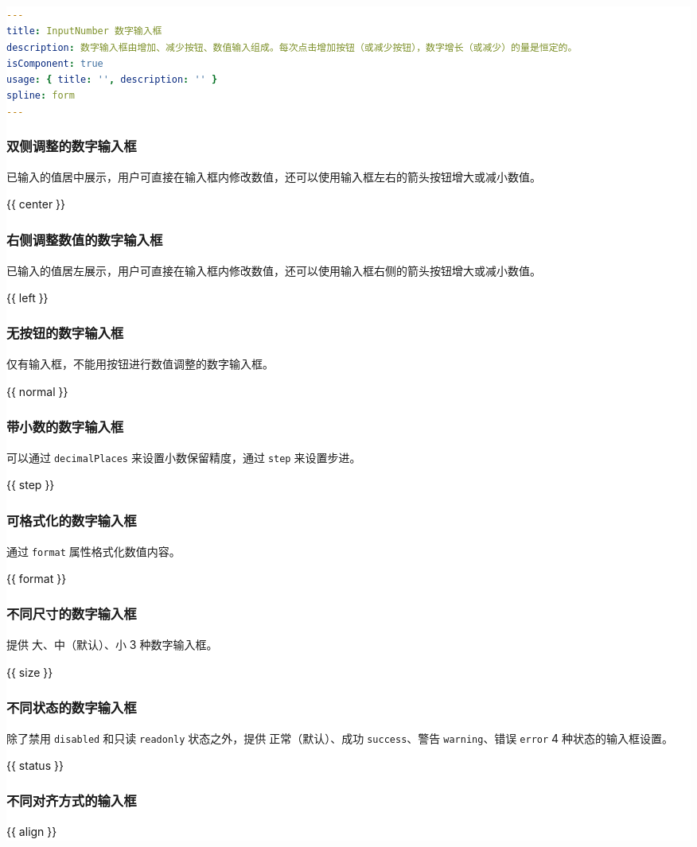 ```yaml
---
title: InputNumber 数字输入框
description: 数字输入框由增加、减少按钮、数值输入组成。每次点击增加按钮（或减少按钮），数字增长（或减少）的量是恒定的。
isComponent: true
usage: { title: '', description: '' }
spline: form
---
```


### 双侧调整的数字输入框

已输入的值居中展示，用户可直接在输入框内修改数值，还可以使用输入框左右的箭头按钮增大或减小数值。

{{ center }}

### 右侧调整数值的数字输入框

已输入的值居左展示，用户可直接在输入框内修改数值，还可以使用输入框右侧的箭头按钮增大或减小数值。

{{ left }}

### 无按钮的数字输入框

仅有输入框，不能用按钮进行数值调整的数字输入框。

{{ normal }}

### 带小数的数字输入框

可以通过 `decimalPlaces` 来设置小数保留精度，通过 `step` 来设置步进。

{{ step }}

### 可格式化的数字输入框

通过 `format` 属性格式化数值内容。

{{ format }}

### 不同尺寸的数字输入框

提供 大、中（默认）、小 3 种数字输入框。

{{ size }}

### 不同状态的数字输入框

除了禁用 `disabled` 和只读 `readonly` 状态之外，提供 正常（默认）、成功 `success`、警告 `warning`、错误 `error` 4 种状态的输入框设置。

{{ status }}

### 不同对齐方式的输入框

{{ align }}
